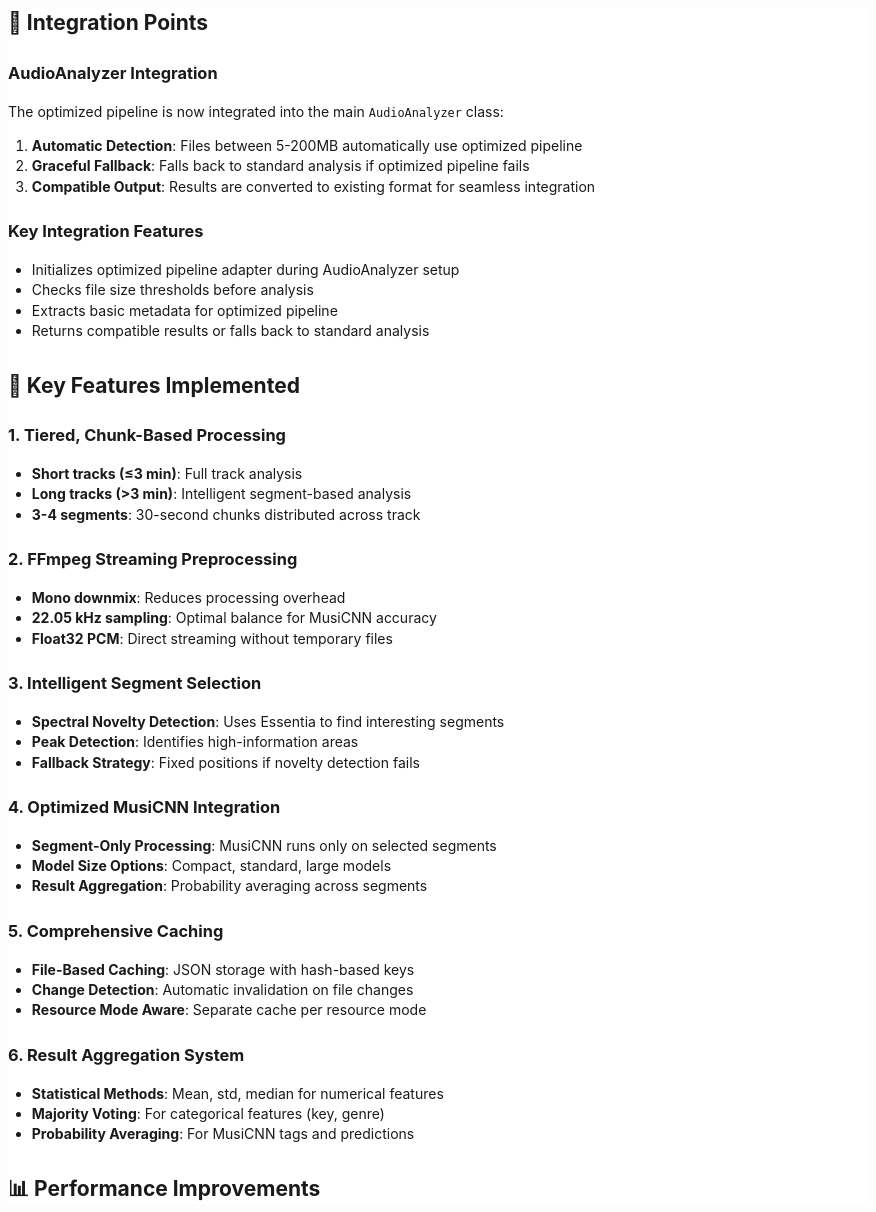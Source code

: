 ## 🔄 Integration Points

### AudioAnalyzer Integration
The optimized pipeline is now integrated into the main `AudioAnalyzer` class:

1. **Automatic Detection**: Files between 5-200MB automatically use optimized pipeline
2. **Graceful Fallback**: Falls back to standard analysis if optimized pipeline fails
3. **Compatible Output**: Results are converted to existing format for seamless integration

### Key Integration Features
- Initializes optimized pipeline adapter during AudioAnalyzer setup
- Checks file size thresholds before analysis
- Extracts basic metadata for optimized pipeline
- Returns compatible results or falls back to standard analysis

## 🚀 Key Features Implemented

### 1. Tiered, Chunk-Based Processing
- **Short tracks (≤3 min)**: Full track analysis
- **Long tracks (>3 min)**: Intelligent segment-based analysis
- **3-4 segments**: 30-second chunks distributed across track

### 2. FFmpeg Streaming Preprocessing
- **Mono downmix**: Reduces processing overhead
- **22.05 kHz sampling**: Optimal balance for MusiCNN accuracy
- **Float32 PCM**: Direct streaming without temporary files

### 3. Intelligent Segment Selection
- **Spectral Novelty Detection**: Uses Essentia to find interesting segments
- **Peak Detection**: Identifies high-information areas
- **Fallback Strategy**: Fixed positions if novelty detection fails

### 4. Optimized MusiCNN Integration
- **Segment-Only Processing**: MusiCNN runs only on selected segments
- **Model Size Options**: Compact, standard, large models
- **Result Aggregation**: Probability averaging across segments

### 5. Comprehensive Caching
- **File-Based Caching**: JSON storage with hash-based keys
- **Change Detection**: Automatic invalidation on file changes
- **Resource Mode Aware**: Separate cache per resource mode

### 6. Result Aggregation System
- **Statistical Methods**: Mean, std, median for numerical features
- **Majority Voting**: For categorical features (key, genre)
- **Probability Averaging**: For MusiCNN tags and predictions

## 📊 Performance Improvements
